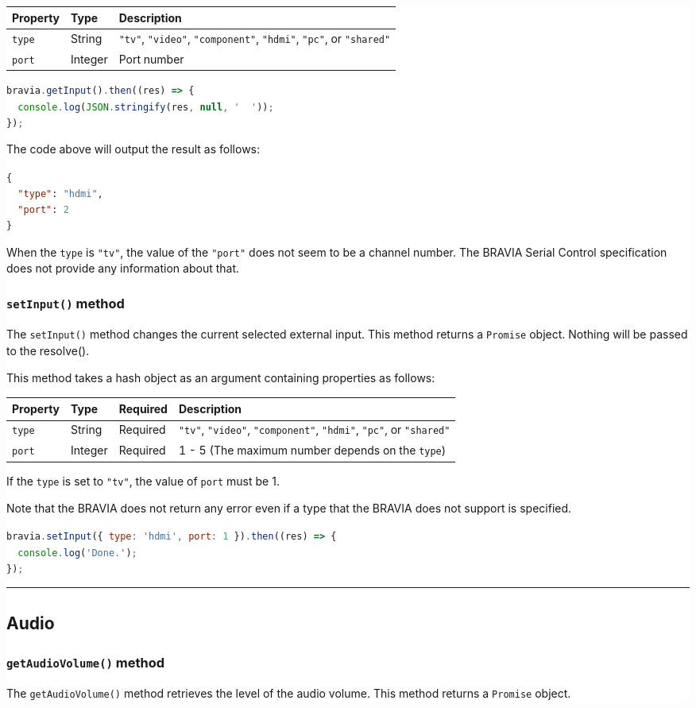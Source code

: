 Property	| Type	  | Description
:---------|:--------|:------------------------
`type`    | String  |`"tv"`, `"video"`, `"component"`, `"hdmi"`, `"pc"`, or `"shared"`
`port`    | Integer | Port number

```javascript
bravia.getInput().then((res) => {
  console.log(JSON.stringify(res, null, '  '));
});
```

The code above will output the result as follows:

```json
{
  "type": "hdmi",
  "port": 2
}
```

When the `type` is `"tv"`, the value of the `"port"` does not seem to be a channel number. The BRAVIA Serial Control specification does not provide any information about that.

### <a id="BraviaSerialControl-setInput-method">`setInput()` method</a>

The `setInput()` method changes the current selected external input. This method returns a `Promise` object. Nothing will be passed to the resolve().

This method takes a hash object as an argument containing properties as follows:

Property	| Type	  | Required | Description
:---------|:--------|:---------|:----------------------
`type`    | String  | Required | `"tv"`, `"video"`, `"component"`, `"hdmi"`, `"pc"`, or `"shared"`
`port`    | Integer | Required | 1 - 5 (The maximum number depends on the `type`)

If the `type` is set to `"tv"`, the value of `port` must be 1.

Note that the BRAVIA does not return any error even if a type that the BRAVIA does not support is specified.

```javascript
bravia.setInput({ type: 'hdmi', port: 1 }).then((res) => {
  console.log('Done.');
});
```


---------------------------------------
## <a id="BraviaSerialControl-Audio">Audio</a>

### <a id="BraviaSerialControl-getAudioVolume-method">`getAudioVolume()` method</a>

The `getAudioVolume()` method retrieves the level of the audio volume. This method returns a `Promise` object.
